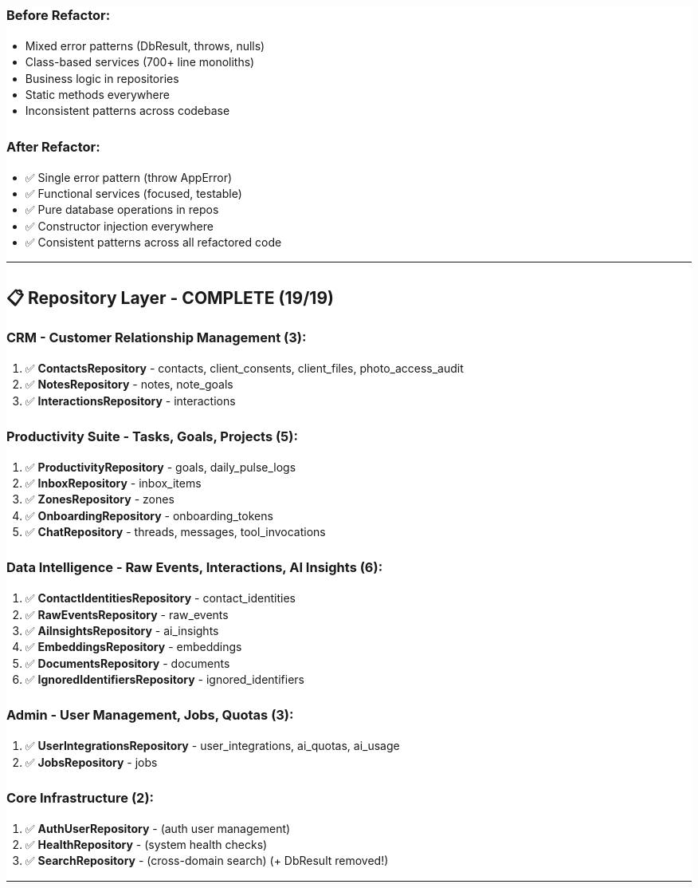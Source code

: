 ### **Before Refactor:**

- Mixed error patterns (DbResult, throws, nulls)
- Class-based services (700+ line monoliths)
- Business logic in repositories
- Static methods everywhere
- Inconsistent patterns across codebase

### **After Refactor:**

- ✅ Single error pattern (throw AppError)
- ✅ Functional services (focused, testable)
- ✅ Pure database operations in repos
- ✅ Constructor injection everywhere
- ✅ Consistent patterns across all refactored code

---

## 📋 Repository Layer - COMPLETE (19/19)

### **CRM - Customer Relationship Management (3):**

1. ✅ **ContactsRepository** - contacts, client_consents, client_files, photo_access_audit
2. ✅ **NotesRepository** - notes, note_goals
3. ✅ **InteractionsRepository** - interactions

### **Productivity Suite - Tasks, Goals, Projects (5):**

1. ✅ **ProductivityRepository** - goals, daily_pulse_logs
2. ✅ **InboxRepository** - inbox_items
3. ✅ **ZonesRepository** - zones
4. ✅ **OnboardingRepository** - onboarding_tokens
5. ✅ **ChatRepository** - threads, messages, tool_invocations

### **Data Intelligence - Raw Events, Interactions, AI Insights (6):**

1. ✅ **ContactIdentitiesRepository** - contact_identities
2. ✅ **RawEventsRepository** - raw_events
3. ✅ **AiInsightsRepository** - ai_insights
4. ✅ **EmbeddingsRepository** - embeddings
5. ✅ **DocumentsRepository** - documents
6. ✅ **IgnoredIdentifiersRepository** - ignored_identifiers

### **Admin - User Management, Jobs, Quotas (3):**

1. ✅ **UserIntegrationsRepository** - user_integrations, ai_quotas, ai_usage
2. ✅ **JobsRepository** - jobs

### **Core Infrastructure (2):**

1. ✅ **AuthUserRepository** - (auth user management)
2. ✅ **HealthRepository** - (system health checks)
3. ✅ **SearchRepository** - (cross-domain search) (+ DbResult removed!)

---